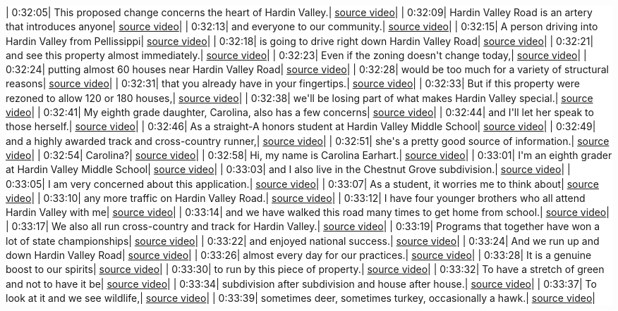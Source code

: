 | 0:32:05| This proposed change concerns the heart of Hardin Valley.| [source video](https://archive.org/details/planning-r-399-220512?start=1925)|
| 0:32:09| Hardin Valley Road is an artery that introduces anyone| [source video](https://archive.org/details/planning-r-399-220512?start=1929)|
| 0:32:13| and everyone to our community.| [source video](https://archive.org/details/planning-r-399-220512?start=1933)|
| 0:32:15| A person driving into Hardin Valley from Pellissippi| [source video](https://archive.org/details/planning-r-399-220512?start=1935)|
| 0:32:18| is going to drive right down Hardin Valley Road| [source video](https://archive.org/details/planning-r-399-220512?start=1938)|
| 0:32:21| and see this property almost immediately.| [source video](https://archive.org/details/planning-r-399-220512?start=1941)|
| 0:32:23| Even if the zoning doesn't change today,| [source video](https://archive.org/details/planning-r-399-220512?start=1943)|
| 0:32:24| putting almost 60 houses near Hardin Valley Road| [source video](https://archive.org/details/planning-r-399-220512?start=1944)|
| 0:32:28| would be too much for a variety of structural reasons| [source video](https://archive.org/details/planning-r-399-220512?start=1948)|
| 0:32:31| that you already have in your fingertips.| [source video](https://archive.org/details/planning-r-399-220512?start=1951)|
| 0:32:33| But if this property were rezoned to allow 120 or 180 houses,| [source video](https://archive.org/details/planning-r-399-220512?start=1953)|
| 0:32:38| we'll be losing part of what makes Hardin Valley special.| [source video](https://archive.org/details/planning-r-399-220512?start=1958)|
| 0:32:41| My eighth grade daughter, Carolina, also has a few concerns| [source video](https://archive.org/details/planning-r-399-220512?start=1961)|
| 0:32:44| and I'll let her speak to those herself.| [source video](https://archive.org/details/planning-r-399-220512?start=1964)|
| 0:32:46| As a straight-A honors student at Hardin Valley Middle School| [source video](https://archive.org/details/planning-r-399-220512?start=1966)|
| 0:32:49| and a highly awarded track and cross-country runner,| [source video](https://archive.org/details/planning-r-399-220512?start=1969)|
| 0:32:51| she's a pretty good source of information.| [source video](https://archive.org/details/planning-r-399-220512?start=1971)|
| 0:32:54| Carolina?| [source video](https://archive.org/details/planning-r-399-220512?start=1974)|
| 0:32:58| Hi, my name is Carolina Earhart.| [source video](https://archive.org/details/planning-r-399-220512?start=1978)|
| 0:33:01| I'm an eighth grader at Hardin Valley Middle School| [source video](https://archive.org/details/planning-r-399-220512?start=1981)|
| 0:33:03| and I also live in the Chestnut Grove subdivision.| [source video](https://archive.org/details/planning-r-399-220512?start=1983)|
| 0:33:05| I am very concerned about this application.| [source video](https://archive.org/details/planning-r-399-220512?start=1985)|
| 0:33:07| As a student, it worries me to think about| [source video](https://archive.org/details/planning-r-399-220512?start=1987)|
| 0:33:10| any more traffic on Hardin Valley Road.| [source video](https://archive.org/details/planning-r-399-220512?start=1990)|
| 0:33:12| I have four younger brothers who all attend Hardin Valley with me| [source video](https://archive.org/details/planning-r-399-220512?start=1992)|
| 0:33:14| and we have walked this road many times to get home from school.| [source video](https://archive.org/details/planning-r-399-220512?start=1994)|
| 0:33:17| We also all run cross-country and track for Hardin Valley.| [source video](https://archive.org/details/planning-r-399-220512?start=1997)|
| 0:33:19| Programs that together have won a lot of state championships| [source video](https://archive.org/details/planning-r-399-220512?start=1999)|
| 0:33:22| and enjoyed national success.| [source video](https://archive.org/details/planning-r-399-220512?start=2002)|
| 0:33:24| And we run up and down Hardin Valley Road| [source video](https://archive.org/details/planning-r-399-220512?start=2004)|
| 0:33:26| almost every day for our practices.| [source video](https://archive.org/details/planning-r-399-220512?start=2006)|
| 0:33:28| It is a genuine boost to our spirits| [source video](https://archive.org/details/planning-r-399-220512?start=2008)|
| 0:33:30| to run by this piece of property.| [source video](https://archive.org/details/planning-r-399-220512?start=2010)|
| 0:33:32| To have a stretch of green and not to have it be| [source video](https://archive.org/details/planning-r-399-220512?start=2012)|
| 0:33:34| subdivision after subdivision and house after house.| [source video](https://archive.org/details/planning-r-399-220512?start=2014)|
| 0:33:37| To look at it and we see wildlife,| [source video](https://archive.org/details/planning-r-399-220512?start=2017)|
| 0:33:39| sometimes deer, sometimes turkey, occasionally a hawk.| [source video](https://archive.org/details/planning-r-399-220512?start=2019)|
